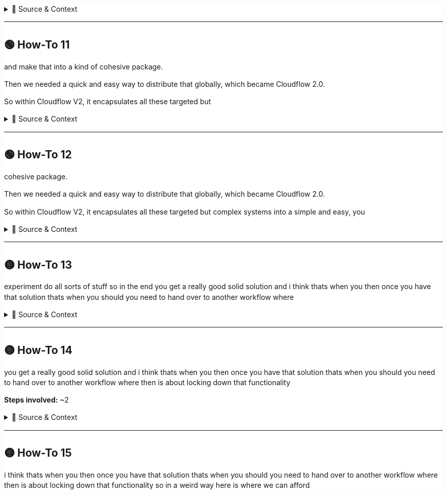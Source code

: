 <details><summary>📍 Source & Context</summary></details>

---

## 🟢 How-To 11

and make that into a kind of cohesive package.

Then we needed a quick and easy way to distribute that globally, which became Cloudflow 2.0.

So within Cloudflow V2, it encapsulates all these targeted but

<details><summary>📍 Source & Context</summary></details>

---

## 🟢 How-To 12

cohesive package.

Then we needed a quick and easy way to distribute that globally, which became Cloudflow 2.0.

So within Cloudflow V2, it encapsulates all these targeted but complex systems into a simple and easy, you

<details><summary>📍 Source & Context</summary></details>

---

## 🟡 How-To 13

experiment do all sorts of stuff so in the end you get a really good solid solution and i think thats when you then once you have that solution thats when you should you need to hand over to another workflow where

<details><summary>📍 Source & Context</summary></details>

---

## 🟡 How-To 14

you get a really good solid solution and i think thats when you then once you have that solution thats when you should you need to hand over to another workflow where then is about locking down that functionality

**Steps involved:** ~2

<details><summary>📍 Source & Context</summary></details>

---

## 🟡 How-To 15

i think thats when you then once you have that solution thats when you should you need to hand over to another workflow where then is about locking down that functionality so in a weird way here is where we can afford
